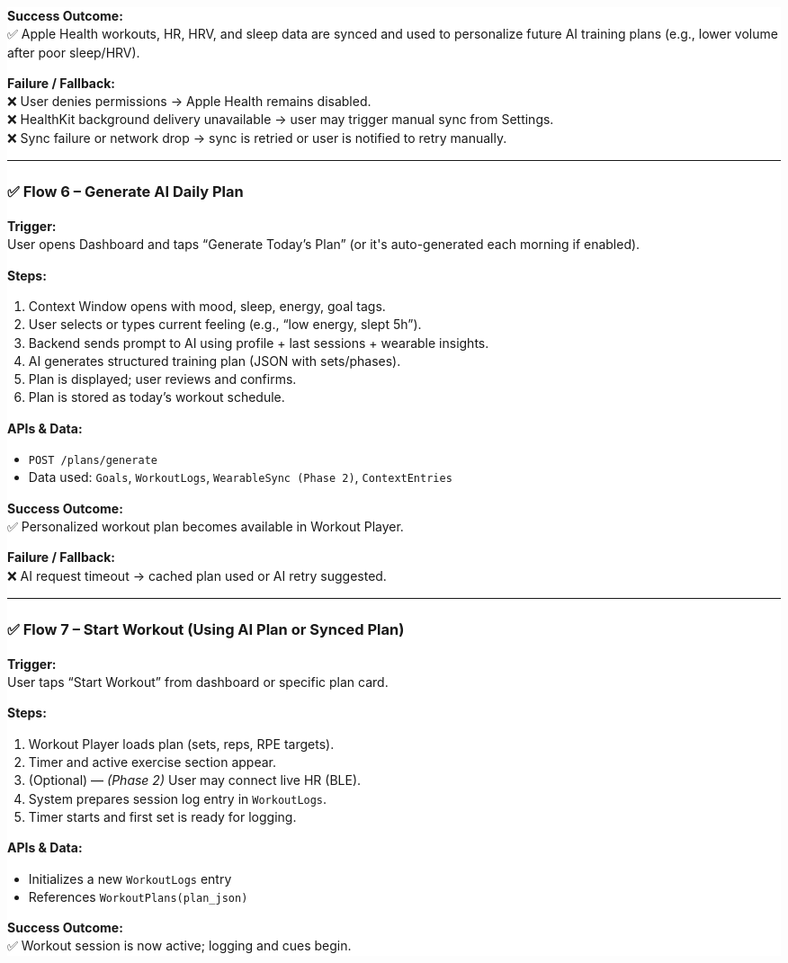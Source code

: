 **Success Outcome:**  
✅ Apple Health workouts, HR, HRV, and sleep data are synced and used to personalize future AI training plans (e.g., lower volume after poor sleep/HRV).

**Failure / Fallback:**  
❌ User denies permissions → Apple Health remains disabled.  
❌ HealthKit background delivery unavailable → user may trigger manual sync from Settings.  
❌ Sync failure or network drop → sync is retried or user is notified to retry manually.  

---

### ✅ Flow 6 – Generate AI Daily Plan

**Trigger:**  
User opens Dashboard and taps “Generate Today’s Plan” (or it's auto-generated each morning if enabled).

**Steps:**  
1. Context Window opens with mood, sleep, energy, goal tags.  
2. User selects or types current feeling (e.g., “low energy, slept 5h”).  
3. Backend sends prompt to AI using profile + last sessions + wearable insights.  
4. AI generates structured training plan (JSON with sets/phases).  
5. Plan is displayed; user reviews and confirms.  
6. Plan is stored as today’s workout schedule.

**APIs & Data:**  
- `POST /plans/generate`  
- Data used: `Goals`, `WorkoutLogs`, `WearableSync (Phase 2)`, `ContextEntries`

**Success Outcome:**  
✅ Personalized workout plan becomes available in Workout Player.

**Failure / Fallback:**  
❌ AI request timeout → cached plan used or AI retry suggested.

---

### ✅ Flow 7 – Start Workout (Using AI Plan or Synced Plan)

**Trigger:**  
User taps “Start Workout” from dashboard or specific plan card.

**Steps:**  
1. Workout Player loads plan (sets, reps, RPE targets).  
2. Timer and active exercise section appear.  
3. (Optional) — *(Phase 2)* User may connect live HR (BLE).  
4. System prepares session log entry in `WorkoutLogs`.  
5. Timer starts and first set is ready for logging.

**APIs & Data:**  
- Initializes a new `WorkoutLogs` entry  
- References `WorkoutPlans(plan_json)`

**Success Outcome:**  
✅ Workout session is now active; logging and cues begin.
